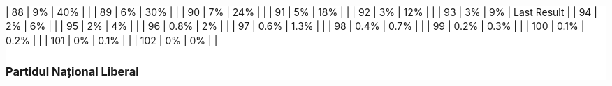 | 88 | 9% | 40% |  |
| 89 | 6% | 30% |  |
| 90 | 7% | 24% |  |
| 91 | 5% | 18% |  |
| 92 | 3% | 12% |  |
| 93 | 3% | 9% | Last Result |
| 94 | 2% | 6% |  |
| 95 | 2% | 4% |  |
| 96 | 0.8% | 2% |  |
| 97 | 0.6% | 1.3% |  |
| 98 | 0.4% | 0.7% |  |
| 99 | 0.2% | 0.3% |  |
| 100 | 0.1% | 0.2% |  |
| 101 | 0% | 0.1% |  |
| 102 | 0% | 0% |  |

### Partidul Național Liberal
